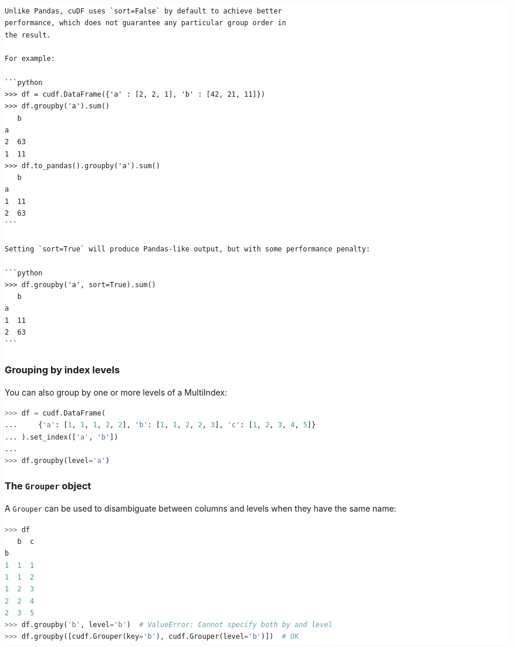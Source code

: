 ````{warning}
Unlike Pandas, cuDF uses `sort=False` by default to achieve better
performance, which does not guarantee any particular group order in
the result.

For example:

```python
>>> df = cudf.DataFrame({'a' : [2, 2, 1], 'b' : [42, 21, 11]})
>>> df.groupby('a').sum()
   b
a
2  63
1  11
>>> df.to_pandas().groupby('a').sum()
   b
a
1  11
2  63
```

Setting `sort=True` will produce Pandas-like output, but with some performance penalty:

```python
>>> df.groupby('a', sort=True).sum()
   b
a
1  11
2  63
```
````

### Grouping by index levels

You can also group by one or more levels of a MultiIndex:

```python
>>> df = cudf.DataFrame(
...     {'a': [1, 1, 1, 2, 2], 'b': [1, 1, 2, 2, 3], 'c': [1, 2, 3, 4, 5]}
... ).set_index(['a', 'b'])
...
>>> df.groupby(level='a')
```

### The `Grouper` object

A `Grouper` can be used to disambiguate between columns and levels
when they have the same name:

```python
>>> df
   b  c
b
1  1  1
1  1  2
1  2  3
2  2  4
2  3  5
>>> df.groupby('b', level='b')  # ValueError: Cannot specify both by and level
>>> df.groupby([cudf.Grouper(key='b'), cudf.Grouper(level='b')])  # OK
```


[describe]: https://pandas.pydata.org/pandas-docs/stable/user_guide/groupby.html#flexible-apply
